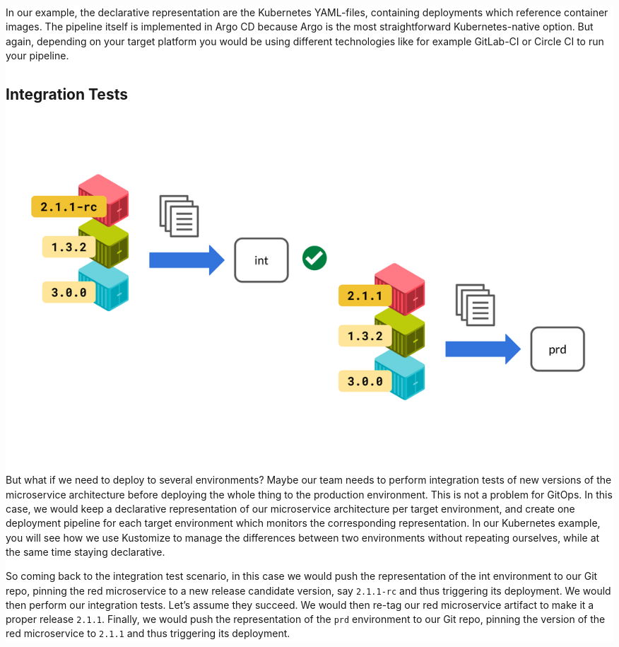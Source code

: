 In our example, the declarative representation are the Kubernetes YAML-files,
containing deployments which reference container images. The pipeline itself is
implemented in Argo CD because Argo is the most straightforward
Kubernetes-native option. But again, depending on your target platform you would
be using different technologies like for example GitLab-CI or Circle CI to run
your pipeline.

## Integration Tests

![Diagram showing an image being tested in the int environment and being re-tagged for production](./integration-tests.svg)

But what if we need to deploy to several environments? Maybe our team needs to
perform integration tests of new versions of the microservice architecture
before deploying the whole thing to the production environment. This is not a
problem for GitOps. In this case, we would keep a declarative representation of
our microservice architecture per target environment, and create one deployment
pipeline for each target environment which monitors the corresponding
representation. In our Kubernetes example, you will see how we use Kustomize to
manage the differences between two environments without repeating ourselves,
while at the same time staying declarative.

So coming back to the integration test scenario, in this case we would push the
representation of the int environment to our Git repo, pinning the red
microservice to a new release candidate version, say `2.1.1-rc` and thus
triggering its deployment. We would then perform our integration tests. Let’s
assume they succeed. We would then re-tag our red microservice artifact to make
it a proper release `2.1.1`. Finally, we would push the representation of the
`prd` environment to our Git repo, pinning the version of the red microservice
to `2.1.1` and thus triggering its deployment.

